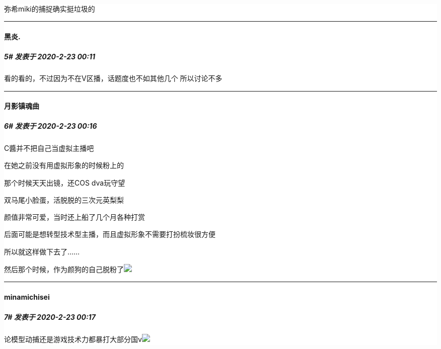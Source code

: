 


弥希miki的捕捉确实挺垃圾的







-----

####  黑炎.  
##### 5#       发表于 2020-2-23 00:11




看的看的，不过因为不在V区播，话题度也不如其他几个
所以讨论不多







-----

####  月影镇魂曲  
##### 6#       发表于 2020-2-23 00:16




C醬并不把自己当虚拟主播吧

在她之前没有用虚拟形象的时候粉上的

那个时候天天出镜，还COS dva玩守望

双马尾小脸蛋，活脱脱的三次元英梨梨

颜值非常可爱，当时还上船了几个月各种打赏


后面可能是想转型技术型主播，而且虚拟形象不需要打扮梳妆很方便

所以就这样做下去了……

然后那个时候，作为颜狗的自己脱粉了<img src="https://static.saraba1st.com/image/smiley/face2017/152.png" referrerpolicy="no-referrer">







-----

####  minamichisei  
##### 7#       发表于 2020-2-23 00:17




论模型动捕还是游戏技术力都暴打大部分国v<img src="https://static.saraba1st.com/image/smiley/face2017/067.png" referrerpolicy="no-referrer">
